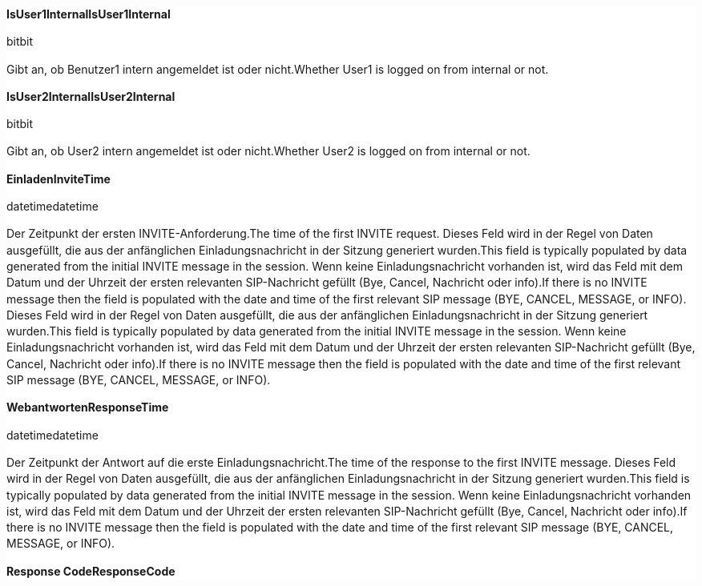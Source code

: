 <td><p><span data-ttu-id="e7b1d-211"><strong>IsUser1Internal</strong></span><span class="sxs-lookup"><span data-stu-id="e7b1d-211"><strong>IsUser1Internal</strong></span></span></p></td>
<td><p><span data-ttu-id="e7b1d-212">bit</span><span class="sxs-lookup"><span data-stu-id="e7b1d-212">bit</span></span></p></td>
<td></td>
<td><p><span data-ttu-id="e7b1d-213">Gibt an, ob Benutzer1 intern angemeldet ist oder nicht.</span><span class="sxs-lookup"><span data-stu-id="e7b1d-213">Whether User1 is logged on from internal or not.</span></span></p></td>
</tr>
<tr class="even">
<td><p><span data-ttu-id="e7b1d-214"><strong>IsUser2Internal</strong></span><span class="sxs-lookup"><span data-stu-id="e7b1d-214"><strong>IsUser2Internal</strong></span></span></p></td>
<td><p><span data-ttu-id="e7b1d-215">bit</span><span class="sxs-lookup"><span data-stu-id="e7b1d-215">bit</span></span></p></td>
<td></td>
<td><p><span data-ttu-id="e7b1d-216">Gibt an, ob User2 intern angemeldet ist oder nicht.</span><span class="sxs-lookup"><span data-stu-id="e7b1d-216">Whether User2 is logged on from internal or not.</span></span></p></td>
</tr>
<tr class="odd">
<td><p><span data-ttu-id="e7b1d-217"><strong>Einladen</strong></span><span class="sxs-lookup"><span data-stu-id="e7b1d-217"><strong>InviteTime</strong></span></span></p></td>
<td><p><span data-ttu-id="e7b1d-218">datetime</span><span class="sxs-lookup"><span data-stu-id="e7b1d-218">datetime</span></span></p></td>
<td></td>
<td><p><span data-ttu-id="e7b1d-219">Der Zeitpunkt der ersten INVITE-Anforderung.</span><span class="sxs-lookup"><span data-stu-id="e7b1d-219">The time of the first INVITE request.</span></span> <span data-ttu-id="e7b1d-220">Dieses Feld wird in der Regel von Daten ausgefüllt, die aus der anfänglichen Einladungsnachricht in der Sitzung generiert wurden.</span><span class="sxs-lookup"><span data-stu-id="e7b1d-220">This field is typically populated by data generated from the initial INVITE message in the session.</span></span> <span data-ttu-id="e7b1d-221">Wenn keine Einladungsnachricht vorhanden ist, wird das Feld mit dem Datum und der Uhrzeit der ersten relevanten SIP-Nachricht gefüllt (Bye, Cancel, Nachricht oder info).</span><span class="sxs-lookup"><span data-stu-id="e7b1d-221">If there is no INVITE message then the field is populated with the date and time of the first relevant SIP message (BYE, CANCEL, MESSAGE, or INFO).</span></span> <span data-ttu-id="e7b1d-222">Dieses Feld wird in der Regel von Daten ausgefüllt, die aus der anfänglichen Einladungsnachricht in der Sitzung generiert wurden.</span><span class="sxs-lookup"><span data-stu-id="e7b1d-222">This field is typically populated by data generated from the initial INVITE message in the session.</span></span> <span data-ttu-id="e7b1d-223">Wenn keine Einladungsnachricht vorhanden ist, wird das Feld mit dem Datum und der Uhrzeit der ersten relevanten SIP-Nachricht gefüllt (Bye, Cancel, Nachricht oder info).</span><span class="sxs-lookup"><span data-stu-id="e7b1d-223">If there is no INVITE message then the field is populated with the date and time of the first relevant SIP message (BYE, CANCEL, MESSAGE, or INFO).</span></span></p></td>
</tr>
<tr class="even">
<td><p><span data-ttu-id="e7b1d-224"><strong>Webantworten</strong></span><span class="sxs-lookup"><span data-stu-id="e7b1d-224"><strong>ResponseTime</strong></span></span></p></td>
<td><p><span data-ttu-id="e7b1d-225">datetime</span><span class="sxs-lookup"><span data-stu-id="e7b1d-225">datetime</span></span></p></td>
<td></td>
<td><p><span data-ttu-id="e7b1d-226">Der Zeitpunkt der Antwort auf die erste Einladungsnachricht.</span><span class="sxs-lookup"><span data-stu-id="e7b1d-226">The time of the response to the first INVITE message.</span></span> <span data-ttu-id="e7b1d-227">Dieses Feld wird in der Regel von Daten ausgefüllt, die aus der anfänglichen Einladungsnachricht in der Sitzung generiert wurden.</span><span class="sxs-lookup"><span data-stu-id="e7b1d-227">This field is typically populated by data generated from the initial INVITE message in the session.</span></span> <span data-ttu-id="e7b1d-228">Wenn keine Einladungsnachricht vorhanden ist, wird das Feld mit dem Datum und der Uhrzeit der ersten relevanten SIP-Nachricht gefüllt (Bye, Cancel, Nachricht oder info).</span><span class="sxs-lookup"><span data-stu-id="e7b1d-228">If there is no INVITE message then the field is populated with the date and time of the first relevant SIP message (BYE, CANCEL, MESSAGE, or INFO).</span></span></p></td>
</tr>
<tr class="odd">
<td><p><span data-ttu-id="e7b1d-229"><strong>Response Code</strong></span><span class="sxs-lookup"><span data-stu-id="e7b1d-229"><strong>ResponseCode</strong></span></span></p></td>